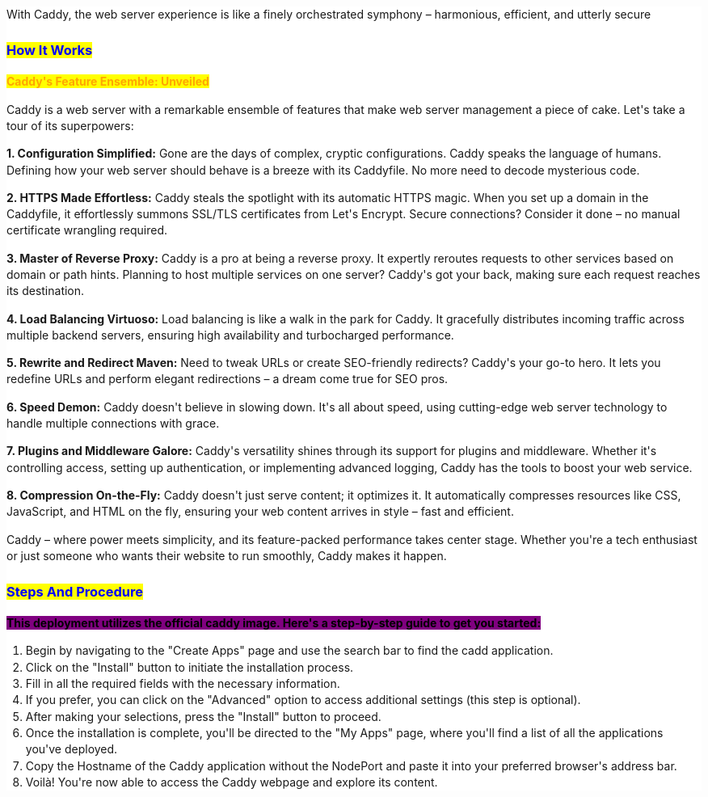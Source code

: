 With Caddy, the web server experience is like a finely orchestrated symphony – harmonious, efficient, and utterly secure

### <mark style="color:blue;">**How It Works**</mark>

<mark style="color:orange;">**Caddy's Feature Ensemble: Unveiled**</mark>

Caddy is a web server with a remarkable ensemble of features that make web server management a piece of cake. Let's take a tour of its superpowers:

**1. Configuration Simplified:** Gone are the days of complex, cryptic configurations. Caddy speaks the language of humans. Defining how your web server should behave is a breeze with its Caddyfile. No more need to decode mysterious code.

**2. HTTPS Made Effortless:** Caddy steals the spotlight with its automatic HTTPS magic. When you set up a domain in the Caddyfile, it effortlessly summons SSL/TLS certificates from Let's Encrypt. Secure connections? Consider it done – no manual certificate wrangling required.

**3. Master of Reverse Proxy:** Caddy is a pro at being a reverse proxy. It expertly reroutes requests to other services based on domain or path hints. Planning to host multiple services on one server? Caddy's got your back, making sure each request reaches its destination.

**4. Load Balancing Virtuoso:** Load balancing is like a walk in the park for Caddy. It gracefully distributes incoming traffic across multiple backend servers, ensuring high availability and turbocharged performance.

**5. Rewrite and Redirect Maven:** Need to tweak URLs or create SEO-friendly redirects? Caddy's your go-to hero. It lets you redefine URLs and perform elegant redirections – a dream come true for SEO pros.

**6. Speed Demon:** Caddy doesn't believe in slowing down. It's all about speed, using cutting-edge web server technology to handle multiple connections with grace.

**7. Plugins and Middleware Galore:** Caddy's versatility shines through its support for plugins and middleware. Whether it's controlling access, setting up authentication, or implementing advanced logging, Caddy has the tools to boost your web service.

**8. Compression On-the-Fly:** Caddy doesn't just serve content; it optimizes it. It automatically compresses resources like CSS, JavaScript, and HTML on the fly, ensuring your web content arrives in style – fast and efficient.

Caddy – where power meets simplicity, and its feature-packed performance takes center stage. Whether you're a tech enthusiast or just someone who wants their website to run smoothly, Caddy makes it happen.

### <mark style="color:blue;">Steps And Procedure</mark>

&#x20; <mark style="background-color:purple;">**This deployment utilizes the official caddy image. Here's a step-by-step guide to get you started:**</mark>

1. Begin by navigating to the "Create Apps" page and use the search bar to find the cadd application.
2. Click on the "Install" button to initiate the installation process.
3. Fill in all the required fields with the necessary information.
4. If you prefer, you can click on the "Advanced" option to access additional settings (this step is optional).
5. After making your selections, press the "Install" button to proceed.
6. Once the installation is complete, you'll be directed to the "My Apps" page, where you'll find a list of all the applications you've deployed.
7. Copy the Hostname of the Caddy application without the NodePort and paste it into your preferred browser's address bar.
8. Voilà! You're now able to access the  Caddy webpage and explore its content.
